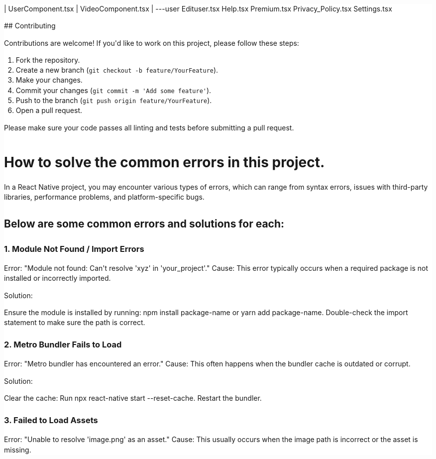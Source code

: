 |       UserComponent.tsx
|       VideoComponent.tsx
|
\---user
        Edituser.tsx
        Help.tsx
        Premium.tsx
        Privacy_Policy.tsx
        Settings.tsx
   </pre></code>

</details>
 ## Contributing

Contributions are welcome! If you'd like to work on this project, please follow these steps:
1. Fork the repository.
2. Create a new branch (`git checkout -b feature/YourFeature`).
3. Make your changes.
4. Commit your changes (`git commit -m 'Add some feature'`).
5. Push to the branch (`git push origin feature/YourFeature`).
6. Open a pull request.

Please make sure your code passes all linting and tests before submitting a pull request.

# How to solve the common errors in this project.
In a React Native project, you may encounter various types of errors, which can range from syntax errors, issues with third-party libraries, performance problems, and platform-specific bugs.

## Below are some common errors and solutions for each:

 ### 1. Module Not Found / Import Errors
Error: "Module not found: Can't resolve 'xyz' in 'your_project'." Cause: This error typically occurs when a required package is not installed or incorrectly imported. 

Solution:

Ensure the module is installed by running: npm install package-name or yarn add package-name.
Double-check the import statement to make sure the path is correct.

 ### 2. Metro Bundler Fails to Load
Error: "Metro bundler has encountered an error." Cause: This often happens when the bundler cache is outdated or corrupt. 

Solution:

Clear the cache: Run npx react-native start --reset-cache.
Restart the bundler.
### 3. Failed to Load Assets
Error: "Unable to resolve 'image.png' as an asset." Cause: This usually occurs when the image path is incorrect or the asset is missing. 
